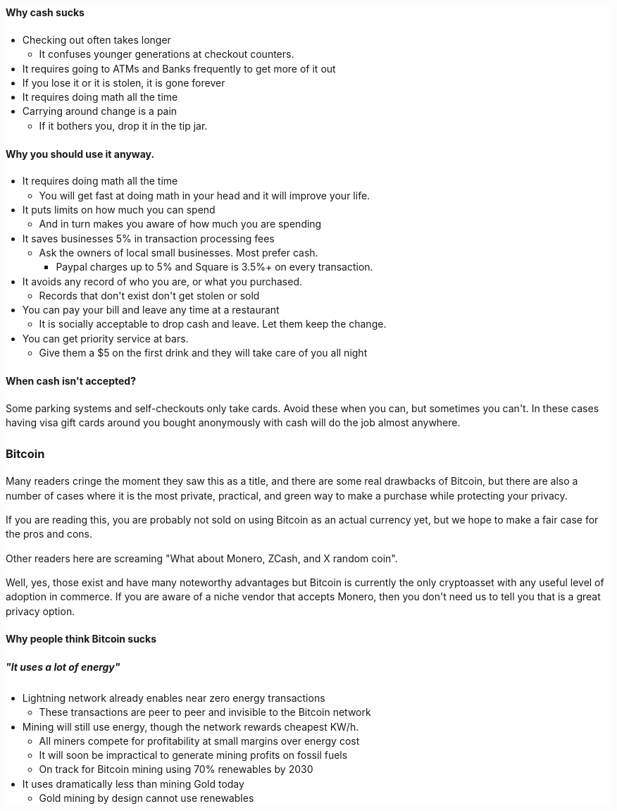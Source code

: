 #### Why cash sucks

* Checking out often takes longer
  * It confuses younger generations at checkout counters.
* It requires going to ATMs and Banks frequently to get more of it out
* If you lose it or it is stolen, it is gone forever
* It requires doing math all the time
* Carrying around change is a pain
  * If it bothers you, drop it in the tip jar.

#### Why you should use it anyway.

* It requires doing math all the time
  * You will get fast at doing math in your head and it will improve your life.
* It puts limits on how much you can spend
  * And in turn makes you aware of how much you are spending
* It saves businesses 5% in transaction processing fees
  * Ask the owners of local small businesses. Most prefer cash.
    * Paypal charges up to 5% and Square is 3.5%+ on every transaction.
* It avoids any record of who you are, or what you purchased.
  * Records that don't exist don't get stolen or sold
* You can pay your bill and leave any time at a restaurant
  * It is socially acceptable to drop cash and leave. Let them keep the change.
* You can get priority service at bars.
  * Give them a $5 on the first drink and they will take care of you all night

#### When cash isn't accepted?

Some parking systems and self-checkouts only take cards. Avoid these when you
can, but sometimes you can't. In these cases having visa gift cards around
you bought anonymously with cash will do the job almost anywhere.

### Bitcoin

Many readers cringe the moment they saw this as a title, and there are some
real drawbacks of Bitcoin, but there are also a number of cases where it is the
most private, practical, and green way to make a purchase while protecting your
privacy.

If you are reading this, you are probably not sold on using Bitcoin as an
actual currency yet, but we hope to make a fair case for the pros and cons.

Other readers here are screaming "What about Monero, ZCash, and X random coin".

Well, yes, those exist and have many noteworthy advantages but Bitcoin is
currently the only cryptoasset with any useful level of adoption in commerce.
If you are aware of a niche vendor that accepts Monero, then you don't need us
to tell you that is a great privacy option.

#### Why people think Bitcoin sucks

##### "It uses a lot of energy"

  * Lightning network already enables near zero energy transactions
    * These transactions are peer to peer and invisible to the Bitcoin network
  * Mining will still use energy, though the network rewards cheapest KW/h.
    * All miners compete for profitability at small margins over energy cost
    * It will soon be impractical to generate mining profits on fossil fuels
    * On track for Bitcoin mining using 70% renewables by 2030
  * It uses dramatically less than mining Gold today
    * Gold mining by design cannot use renewables
